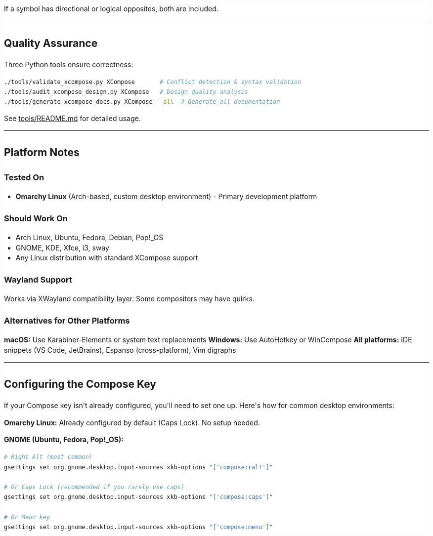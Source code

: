 If a symbol has directional or logical opposites, both are included.

---

## Quality Assurance

Three Python tools ensure correctness:

```bash
./tools/validate_xcompose.py XCompose       # Conflict detection & syntax validation
./tools/audit_xcompose_design.py XCompose   # Design quality analysis
./tools/generate_xcompose_docs.py XCompose --all  # Generate all documentation
```

See [tools/README.md](tools/README.md) for detailed usage.

---

## Platform Notes

### Tested On

- **Omarchy Linux** (Arch-based, custom desktop environment) - Primary development platform

### Should Work On

- Arch Linux, Ubuntu, Fedora, Debian, Pop!_OS
- GNOME, KDE, Xfce, i3, sway
- Any Linux distribution with standard XCompose support

### Wayland Support

Works via XWayland compatibility layer. Some compositors may have quirks.

### Alternatives for Other Platforms

**macOS:** Use Karabiner-Elements or system text replacements
**Windows:** Use AutoHotkey or WinCompose
**All platforms:** IDE snippets (VS Code, JetBrains), Espanso (cross-platform), Vim digraphs

---

## Configuring the Compose Key

If your Compose key isn't already configured, you'll need to set one up. Here's how for common desktop environments:

**Omarchy Linux:**
Already configured by default (Caps Lock). No setup needed.

**GNOME (Ubuntu, Fedora, Pop!_OS):**
```bash
# Right Alt (most common)
gsettings set org.gnome.desktop.input-sources xkb-options "['compose:ralt']"

# Or Caps Lock (recommended if you rarely use caps)
gsettings set org.gnome.desktop.input-sources xkb-options "['compose:caps']"

# Or Menu key
gsettings set org.gnome.desktop.input-sources xkb-options "['compose:menu']"
```
